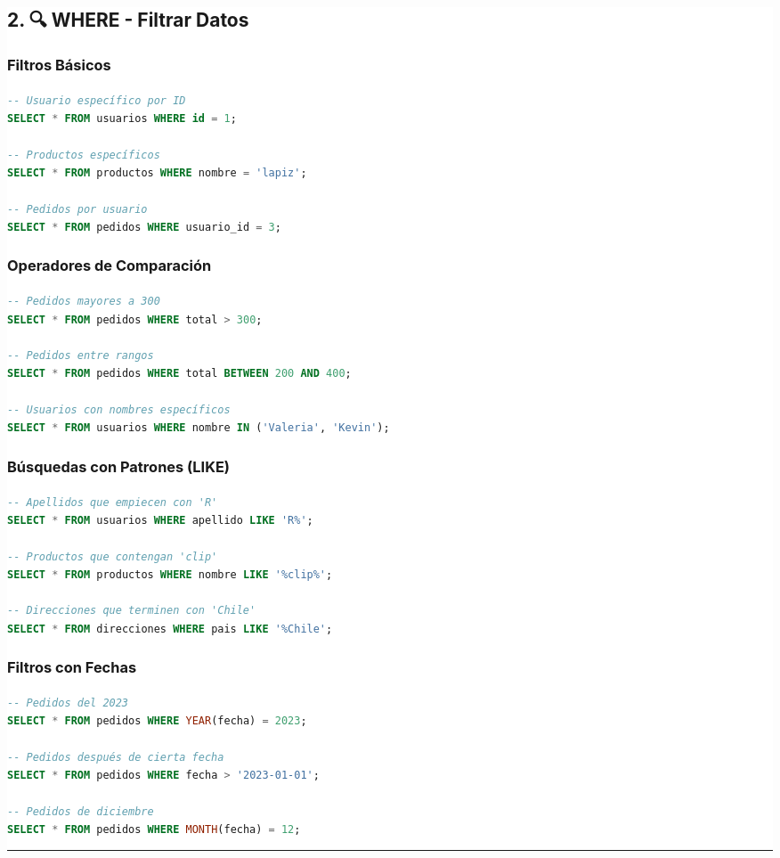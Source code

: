 
## 2. 🔍 WHERE - Filtrar Datos

### Filtros Básicos
```sql
-- Usuario específico por ID
SELECT * FROM usuarios WHERE id = 1;

-- Productos específicos
SELECT * FROM productos WHERE nombre = 'lapiz';

-- Pedidos por usuario
SELECT * FROM pedidos WHERE usuario_id = 3;
```

### Operadores de Comparación
```sql
-- Pedidos mayores a 300
SELECT * FROM pedidos WHERE total > 300;

-- Pedidos entre rangos
SELECT * FROM pedidos WHERE total BETWEEN 200 AND 400;

-- Usuarios con nombres específicos
SELECT * FROM usuarios WHERE nombre IN ('Valeria', 'Kevin');
```

### Búsquedas con Patrones (LIKE)
```sql
-- Apellidos que empiecen con 'R'
SELECT * FROM usuarios WHERE apellido LIKE 'R%';

-- Productos que contengan 'clip'
SELECT * FROM productos WHERE nombre LIKE '%clip%';

-- Direcciones que terminen con 'Chile'
SELECT * FROM direcciones WHERE pais LIKE '%Chile';
```

### Filtros con Fechas
```sql
-- Pedidos del 2023
SELECT * FROM pedidos WHERE YEAR(fecha) = 2023;

-- Pedidos después de cierta fecha
SELECT * FROM pedidos WHERE fecha > '2023-01-01';

-- Pedidos de diciembre
SELECT * FROM pedidos WHERE MONTH(fecha) = 12;
```

---